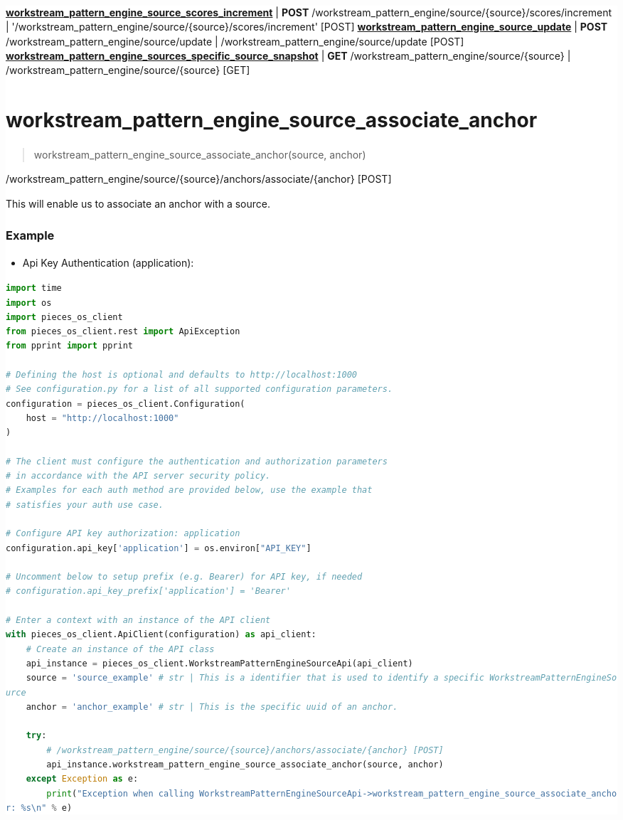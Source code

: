 [**workstream_pattern_engine_source_scores_increment**](WorkstreamPatternEngineSourceApi.md#workstream_pattern_engine_source_scores_increment) | **POST** /workstream_pattern_engine/source/{source}/scores/increment | &#39;/workstream_pattern_engine/source/{source}/scores/increment&#39; [POST]
[**workstream_pattern_engine_source_update**](WorkstreamPatternEngineSourceApi.md#workstream_pattern_engine_source_update) | **POST** /workstream_pattern_engine/source/update | /workstream_pattern_engine/source/update [POST]
[**workstream_pattern_engine_sources_specific_source_snapshot**](WorkstreamPatternEngineSourceApi.md#workstream_pattern_engine_sources_specific_source_snapshot) | **GET** /workstream_pattern_engine/source/{source} | /workstream_pattern_engine/source/{source} [GET]


# **workstream_pattern_engine_source_associate_anchor**
> workstream_pattern_engine_source_associate_anchor(source, anchor)

/workstream_pattern_engine/source/{source}/anchors/associate/{anchor} [POST]

This will enable us to associate an anchor with a source.

### Example

* Api Key Authentication (application):
```python
import time
import os
import pieces_os_client
from pieces_os_client.rest import ApiException
from pprint import pprint

# Defining the host is optional and defaults to http://localhost:1000
# See configuration.py for a list of all supported configuration parameters.
configuration = pieces_os_client.Configuration(
    host = "http://localhost:1000"
)

# The client must configure the authentication and authorization parameters
# in accordance with the API server security policy.
# Examples for each auth method are provided below, use the example that
# satisfies your auth use case.

# Configure API key authorization: application
configuration.api_key['application'] = os.environ["API_KEY"]

# Uncomment below to setup prefix (e.g. Bearer) for API key, if needed
# configuration.api_key_prefix['application'] = 'Bearer'

# Enter a context with an instance of the API client
with pieces_os_client.ApiClient(configuration) as api_client:
    # Create an instance of the API class
    api_instance = pieces_os_client.WorkstreamPatternEngineSourceApi(api_client)
    source = 'source_example' # str | This is a identifier that is used to identify a specific WorkstreamPatternEngineSource
    anchor = 'anchor_example' # str | This is the specific uuid of an anchor.

    try:
        # /workstream_pattern_engine/source/{source}/anchors/associate/{anchor} [POST]
        api_instance.workstream_pattern_engine_source_associate_anchor(source, anchor)
    except Exception as e:
        print("Exception when calling WorkstreamPatternEngineSourceApi->workstream_pattern_engine_source_associate_anchor: %s\n" % e)
```
